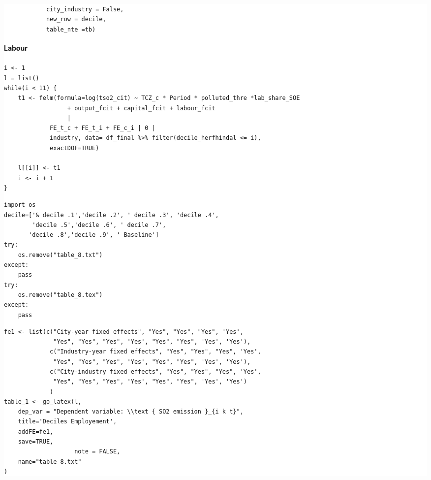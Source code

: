 ```sos kernel="python3"
            city_industry = False, 
            new_row = decile,
            table_nte =tb)
```


#### Labour


```sos kernel="R"
i <- 1
l = list()
while(i < 11) {
    t1 <- felm(formula=log(tso2_cit) ~ TCZ_c * Period * polluted_thre *lab_share_SOE
                  + output_fcit + capital_fcit + labour_fcit
                  |
             FE_t_c + FE_t_i + FE_c_i | 0 |
             industry, data= df_final %>% filter(decile_herfhindal <= i),
             exactDOF=TRUE)
    
    l[[i]] <- t1
    i <- i + 1
}
```

```sos kernel="python3"
import os
decile=['& decile .1','decile .2', ' decile .3', 'decile .4',
        'decile .5','decile .6', ' decile .7', 
       'decile .8','decile .9', ' Baseline']
try:
    os.remove("table_8.txt")
except:
    pass
try:
    os.remove("table_8.tex")
except:
    pass
```

```sos kernel="R"
fe1 <- list(c("City-year fixed effects", "Yes", "Yes", "Yes", 'Yes',
              "Yes", "Yes", "Yes", 'Yes', "Yes", "Yes", 'Yes', 'Yes'),
             c("Industry-year fixed effects", "Yes", "Yes", "Yes", 'Yes',
              "Yes", "Yes", "Yes", 'Yes', "Yes", "Yes", 'Yes', 'Yes'),
             c("City-industry fixed effects", "Yes", "Yes", "Yes", 'Yes',
              "Yes", "Yes", "Yes", 'Yes', "Yes", "Yes", 'Yes', 'Yes')
             )
table_1 <- go_latex(l,
    dep_var = "Dependent variable: \\text { SO2 emission }_{i k t}",
    title='Deciles Employement',
    addFE=fe1,
    save=TRUE,
                    note = FALSE,
    name="table_8.txt"
)
```
